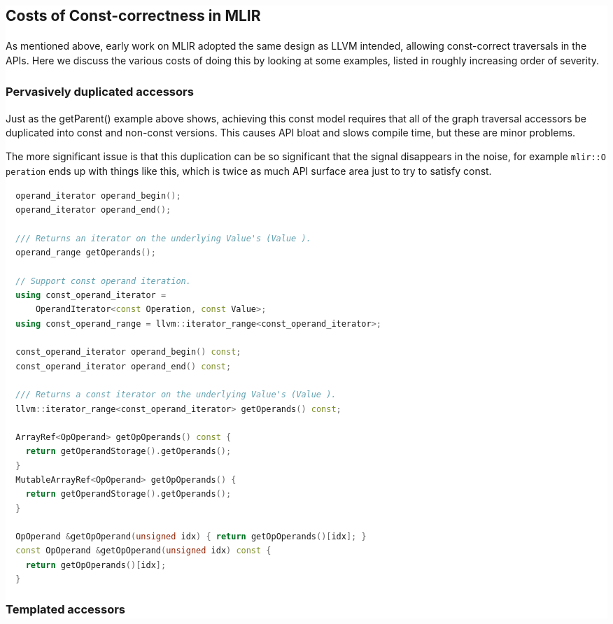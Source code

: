 ## Costs of Const-correctness in MLIR

As mentioned above, early work on MLIR adopted the same design as LLVM intended,
allowing const-correct traversals in the APIs. Here we discuss the various costs
of doing this by looking at some examples, listed in roughly increasing order of
severity.

### Pervasively duplicated accessors

Just as the getParent() example above shows, achieving this const model requires
that all of the graph traversal accessors be duplicated into const and non-const
versions. This causes API bloat and slows compile time, but these are minor
problems.

The more significant issue is that this duplication can be so significant that
the signal disappears in the noise, for example `mlir::Operation` ends up with
things like this, which is twice as much API surface area just to try to satisfy
const.

```c++
  operand_iterator operand_begin();
  operand_iterator operand_end();

  /// Returns an iterator on the underlying Value's (Value ).
  operand_range getOperands();

  // Support const operand iteration.
  using const_operand_iterator =
      OperandIterator<const Operation, const Value>;
  using const_operand_range = llvm::iterator_range<const_operand_iterator>;

  const_operand_iterator operand_begin() const;
  const_operand_iterator operand_end() const;

  /// Returns a const iterator on the underlying Value's (Value ).
  llvm::iterator_range<const_operand_iterator> getOperands() const;

  ArrayRef<OpOperand> getOpOperands() const {
    return getOperandStorage().getOperands();
  }
  MutableArrayRef<OpOperand> getOpOperands() {
    return getOperandStorage().getOperands();
  }

  OpOperand &getOpOperand(unsigned idx) { return getOpOperands()[idx]; }
  const OpOperand &getOpOperand(unsigned idx) const {
    return getOpOperands()[idx];
  }

```

### Templated accessors
